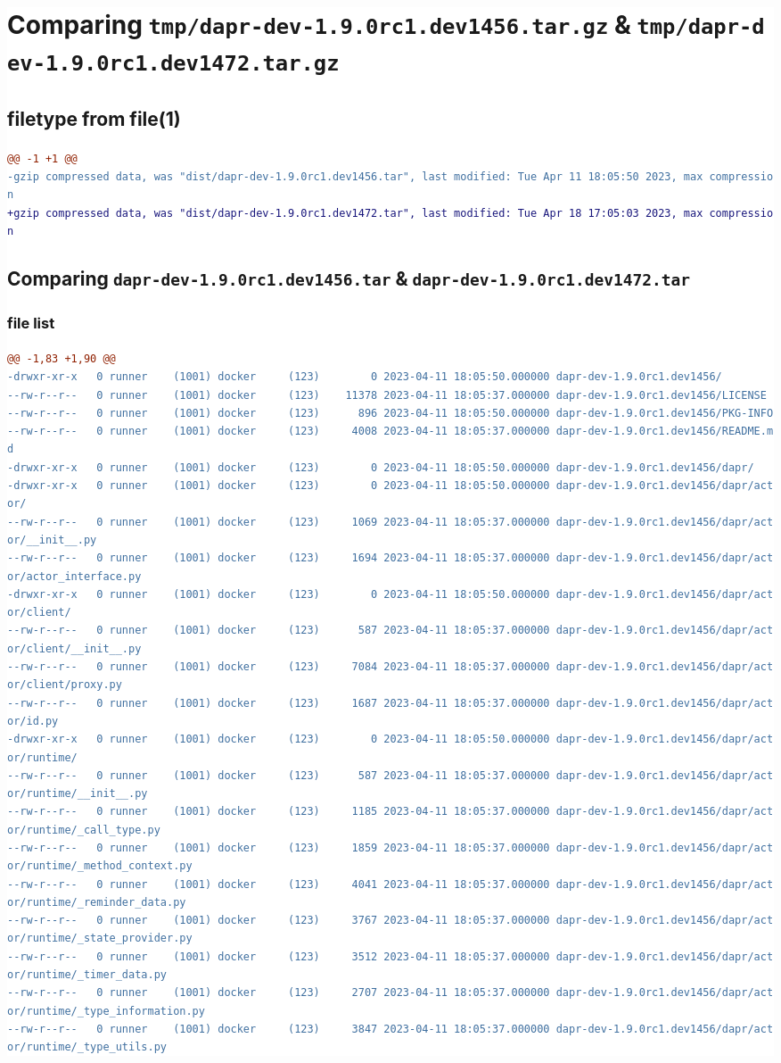 # Comparing `tmp/dapr-dev-1.9.0rc1.dev1456.tar.gz` & `tmp/dapr-dev-1.9.0rc1.dev1472.tar.gz`

## filetype from file(1)

```diff
@@ -1 +1 @@
-gzip compressed data, was "dist/dapr-dev-1.9.0rc1.dev1456.tar", last modified: Tue Apr 11 18:05:50 2023, max compression
+gzip compressed data, was "dist/dapr-dev-1.9.0rc1.dev1472.tar", last modified: Tue Apr 18 17:05:03 2023, max compression
```

## Comparing `dapr-dev-1.9.0rc1.dev1456.tar` & `dapr-dev-1.9.0rc1.dev1472.tar`

### file list

```diff
@@ -1,83 +1,90 @@
-drwxr-xr-x   0 runner    (1001) docker     (123)        0 2023-04-11 18:05:50.000000 dapr-dev-1.9.0rc1.dev1456/
--rw-r--r--   0 runner    (1001) docker     (123)    11378 2023-04-11 18:05:37.000000 dapr-dev-1.9.0rc1.dev1456/LICENSE
--rw-r--r--   0 runner    (1001) docker     (123)      896 2023-04-11 18:05:50.000000 dapr-dev-1.9.0rc1.dev1456/PKG-INFO
--rw-r--r--   0 runner    (1001) docker     (123)     4008 2023-04-11 18:05:37.000000 dapr-dev-1.9.0rc1.dev1456/README.md
-drwxr-xr-x   0 runner    (1001) docker     (123)        0 2023-04-11 18:05:50.000000 dapr-dev-1.9.0rc1.dev1456/dapr/
-drwxr-xr-x   0 runner    (1001) docker     (123)        0 2023-04-11 18:05:50.000000 dapr-dev-1.9.0rc1.dev1456/dapr/actor/
--rw-r--r--   0 runner    (1001) docker     (123)     1069 2023-04-11 18:05:37.000000 dapr-dev-1.9.0rc1.dev1456/dapr/actor/__init__.py
--rw-r--r--   0 runner    (1001) docker     (123)     1694 2023-04-11 18:05:37.000000 dapr-dev-1.9.0rc1.dev1456/dapr/actor/actor_interface.py
-drwxr-xr-x   0 runner    (1001) docker     (123)        0 2023-04-11 18:05:50.000000 dapr-dev-1.9.0rc1.dev1456/dapr/actor/client/
--rw-r--r--   0 runner    (1001) docker     (123)      587 2023-04-11 18:05:37.000000 dapr-dev-1.9.0rc1.dev1456/dapr/actor/client/__init__.py
--rw-r--r--   0 runner    (1001) docker     (123)     7084 2023-04-11 18:05:37.000000 dapr-dev-1.9.0rc1.dev1456/dapr/actor/client/proxy.py
--rw-r--r--   0 runner    (1001) docker     (123)     1687 2023-04-11 18:05:37.000000 dapr-dev-1.9.0rc1.dev1456/dapr/actor/id.py
-drwxr-xr-x   0 runner    (1001) docker     (123)        0 2023-04-11 18:05:50.000000 dapr-dev-1.9.0rc1.dev1456/dapr/actor/runtime/
--rw-r--r--   0 runner    (1001) docker     (123)      587 2023-04-11 18:05:37.000000 dapr-dev-1.9.0rc1.dev1456/dapr/actor/runtime/__init__.py
--rw-r--r--   0 runner    (1001) docker     (123)     1185 2023-04-11 18:05:37.000000 dapr-dev-1.9.0rc1.dev1456/dapr/actor/runtime/_call_type.py
--rw-r--r--   0 runner    (1001) docker     (123)     1859 2023-04-11 18:05:37.000000 dapr-dev-1.9.0rc1.dev1456/dapr/actor/runtime/_method_context.py
--rw-r--r--   0 runner    (1001) docker     (123)     4041 2023-04-11 18:05:37.000000 dapr-dev-1.9.0rc1.dev1456/dapr/actor/runtime/_reminder_data.py
--rw-r--r--   0 runner    (1001) docker     (123)     3767 2023-04-11 18:05:37.000000 dapr-dev-1.9.0rc1.dev1456/dapr/actor/runtime/_state_provider.py
--rw-r--r--   0 runner    (1001) docker     (123)     3512 2023-04-11 18:05:37.000000 dapr-dev-1.9.0rc1.dev1456/dapr/actor/runtime/_timer_data.py
--rw-r--r--   0 runner    (1001) docker     (123)     2707 2023-04-11 18:05:37.000000 dapr-dev-1.9.0rc1.dev1456/dapr/actor/runtime/_type_information.py
--rw-r--r--   0 runner    (1001) docker     (123)     3847 2023-04-11 18:05:37.000000 dapr-dev-1.9.0rc1.dev1456/dapr/actor/runtime/_type_utils.py
```